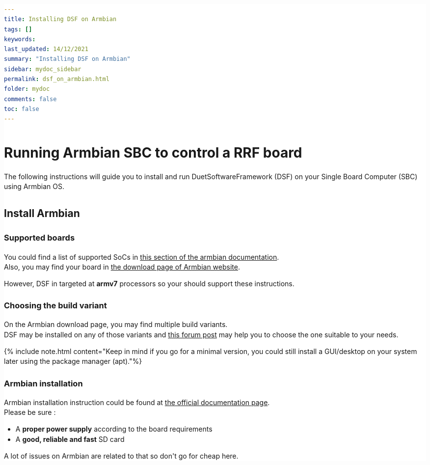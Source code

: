```yaml
---
title: Installing DSF on Armbian
tags: []
keywords: 
last_updated: 14/12/2021
summary: "Installing DSF on Armbian"
sidebar: mydoc_sidebar
permalink: dsf_on_armbian.html
folder: mydoc
comments: false
toc: false
---
```


# Running Armbian SBC to control a RRF board

The following instructions will guide you to install and run DuetSoftwareFramework (DSF) on your Single Board Computer (SBC) using Armbian OS.

## Install Armbian

### Supported boards

You could find a list of supported SoCs in [this section of the armbian documentation](https://docs.armbian.com/#supported-socs).  
Also, you may find your board in [the download page of Armbian website](https://www.armbian.com/download/).

However, DSF in targeted at **armv7** processors so your should support these instructions.

### Choosing the build variant

On the Armbian download page, you may find multiple build variants.  
DSF may be installed on any of those variants and [this forum post](https://forum.armbian.com/topic/14874-bionic-vs-focal-vs-buster/?do=findComment&comment=106714) may help you to choose the one suitable to your needs.  

{% include note.html content="Keep in mind if you go for a minimal version, you could still install a GUI/desktop on your system later using the package manager (apt)."%}

### Armbian installation

Armbian installation instruction could be found at [the official documentation page](https://docs.armbian.com/User-Guide_Getting-Started/).  
Please be sure :

* A **proper power supply** according to the board requirements
* A **good, reliable and fast** SD card

A lot of issues on Armbian are related to that so don't go for cheap here.
